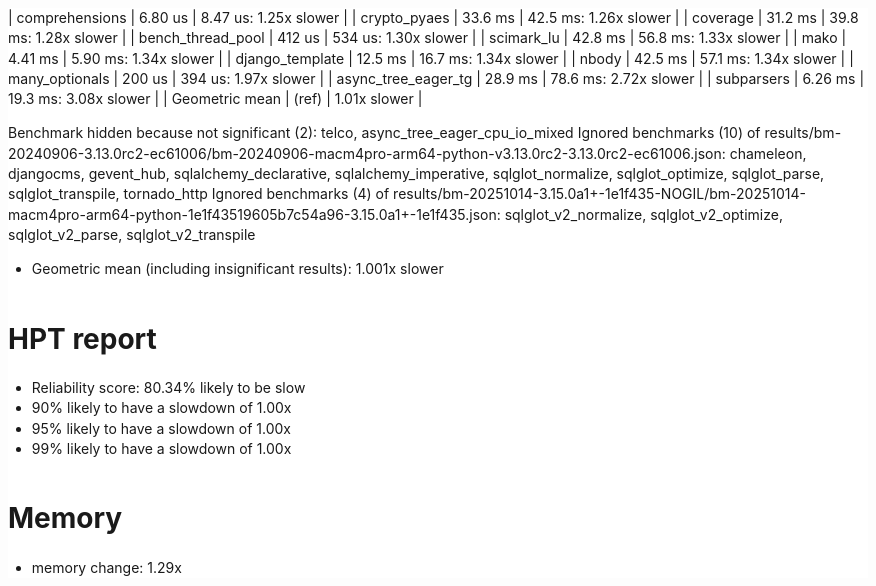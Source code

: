 | comprehensions                   | 6.80 us                                                        | 8.47 us: 1.25x slower                                                    |
| crypto_pyaes                     | 33.6 ms                                                        | 42.5 ms: 1.26x slower                                                    |
| coverage                         | 31.2 ms                                                        | 39.8 ms: 1.28x slower                                                    |
| bench_thread_pool                | 412 us                                                         | 534 us: 1.30x slower                                                     |
| scimark_lu                       | 42.8 ms                                                        | 56.8 ms: 1.33x slower                                                    |
| mako                             | 4.41 ms                                                        | 5.90 ms: 1.34x slower                                                    |
| django_template                  | 12.5 ms                                                        | 16.7 ms: 1.34x slower                                                    |
| nbody                            | 42.5 ms                                                        | 57.1 ms: 1.34x slower                                                    |
| many_optionals                   | 200 us                                                         | 394 us: 1.97x slower                                                     |
| async_tree_eager_tg              | 28.9 ms                                                        | 78.6 ms: 2.72x slower                                                    |
| subparsers                       | 6.26 ms                                                        | 19.3 ms: 3.08x slower                                                    |
| Geometric mean                   | (ref)                                                          | 1.01x slower                                                             |

Benchmark hidden because not significant (2): telco, async_tree_eager_cpu_io_mixed
Ignored benchmarks (10) of results/bm-20240906-3.13.0rc2-ec61006/bm-20240906-macm4pro-arm64-python-v3.13.0rc2-3.13.0rc2-ec61006.json: chameleon, djangocms, gevent_hub, sqlalchemy_declarative, sqlalchemy_imperative, sqlglot_normalize, sqlglot_optimize, sqlglot_parse, sqlglot_transpile, tornado_http
Ignored benchmarks (4) of results/bm-20251014-3.15.0a1+-1e1f435-NOGIL/bm-20251014-macm4pro-arm64-python-1e1f43519605b7c54a96-3.15.0a1+-1e1f435.json: sqlglot_v2_normalize, sqlglot_v2_optimize, sqlglot_v2_parse, sqlglot_v2_transpile

- Geometric mean (including insignificant results): 1.001x slower

# HPT report

- Reliability score: 80.34% likely to be slow
- 90% likely to have a slowdown of 1.00x
- 95% likely to have a slowdown of 1.00x
- 99% likely to have a slowdown of 1.00x

# Memory
- memory change: 1.29x